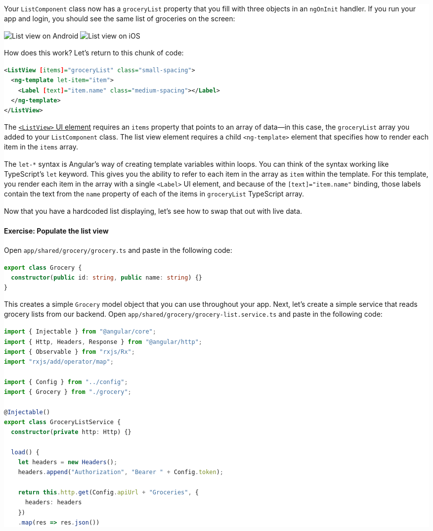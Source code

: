 <div class="exercise-end"></div>

Your `ListComponent` class now has a `groceryList` property that you fill with three objects in an `ngOnInit` handler. If you run your app and login, you should see the same list of groceries on the screen:

![List view on Android](../img/cli-getting-started/angular/chapter4/android/3.png)
![List view on iOS](../img/cli-getting-started/angular/chapter4/ios/3.png)

How does this work? Let’s return to this chunk of code:

``` XML
<ListView [items]="groceryList" class="small-spacing">
  <ng-template let-item="item">
    <Label [text]="item.name" class="medium-spacing"></Label>
  </ng-template>
</ListView>
```

The [`<ListView>` UI element](https://docs.nativescript.org/api-reference/classes/_ui_list_view_.listview.html) requires an `items` property that points to an array of data—in this case, the `groceryList` array you added to your `ListComponent` class. The list view element requires a child `<ng-template>` element that specifies how to render each item in the `items` array.

The `let-*` syntax is Angular’s way of creating template variables within loops. You can think of the syntax working like TypeScript’s `let` keyword. This gives you the ability to refer to each item in the array as `item` within the template. For this template, you render each item in the array with a single `<Label>` UI element, and because of the `[text]="item.name"` binding, those labels contain the text from the `name` property of each of the items in `groceryList` TypeScript array.

Now that you have a hardcoded list displaying, let’s see how to swap that out with live data.

<h4 class="exercise-start">
    <b>Exercise</b>: Populate the list view
</h4>

Open `app/shared/grocery/grocery.ts` and paste in the following code:

``` TypeScript
export class Grocery {
  constructor(public id: string, public name: string) {}
}
```

This creates a simple `Grocery` model object that you can use throughout your app. Next, let’s create a simple service that reads grocery lists from our backend.  Open `app/shared/grocery/grocery-list.service.ts` and paste in the following code:

``` TypeScript
import { Injectable } from "@angular/core";
import { Http, Headers, Response } from "@angular/http";
import { Observable } from "rxjs/Rx";
import "rxjs/add/operator/map";

import { Config } from "../config";
import { Grocery } from "./grocery";

@Injectable()
export class GroceryListService {
  constructor(private http: Http) {}

  load() {
    let headers = new Headers();
    headers.append("Authorization", "Bearer " + Config.token);

    return this.http.get(Config.apiUrl + "Groceries", {
      headers: headers
    })
    .map(res => res.json())
```